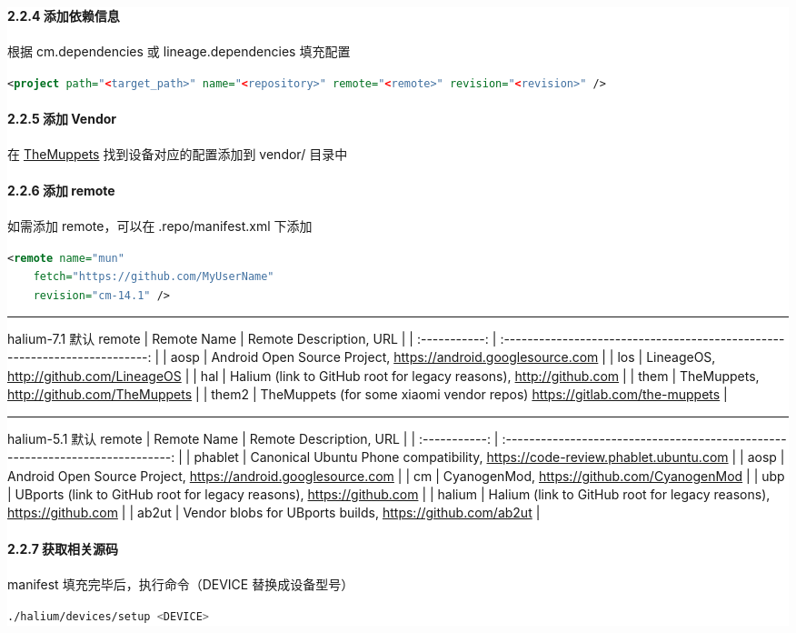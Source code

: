 #### 2.2.4 添加依赖信息

根据 cm.dependencies 或 lineage.dependencies 填充配置
```xml
<project path="<target_path>" name="<repository>" remote="<remote>" revision="<revision>" />
```

#### 2.2.5 添加 Vendor

在 [TheMuppets](https://github.com/TheMuppets) 找到设备对应的配置添加到 vendor/ 目录中

#### 2.2.6 添加 remote

如需添加 remote，可以在 .repo/manifest.xml 下添加
```xml
<remote name="mun"
    fetch="https://github.com/MyUserName"
    revision="cm-14.1" />
```
***

halium-7.1 默认 remote
|  Remote Name  |               Remote Description, URL                                      |
| :-----------: | :------------------------------------------------------------------------: |
|  aosp         |  Android Open Source Project, https://android.googlesource.com             |
|  los          |  LineageOS, http://github.com/LineageOS                                    |
|  hal          |  Halium (link to GitHub root for legacy reasons), http://github.com        |
|  them         |  TheMuppets, http://github.com/TheMuppets                                  |
|  them2        |  TheMuppets (for some xiaomi vendor repos) https://gitlab.com/the-muppets  |
***

halium-5.1 默认 remote
|  Remote Name  |               Remote Description, URL                                          |
| :-----------: | :----------------------------------------------------------------------------: |
|  phablet      |  Canonical Ubuntu Phone compatibility, https://code-review.phablet.ubuntu.com  |
|  aosp         |  Android Open Source Project, https://android.googlesource.com                 |
|  cm           |  CyanogenMod, https://github.com/CyanogenMod                                   |
|  ubp          |  UBports (link to GitHub root for legacy reasons), https://github.com          |
|  halium       |  Halium (link to GitHub root for legacy reasons), https://github.com           |
|  ab2ut        |  Vendor blobs for UBports builds, https://github.com/ab2ut                     |

#### 2.2.7 获取相关源码

manifest 填充完毕后，执行命令（DEVICE 替换成设备型号）
```bash
./halium/devices/setup <DEVICE>
```
